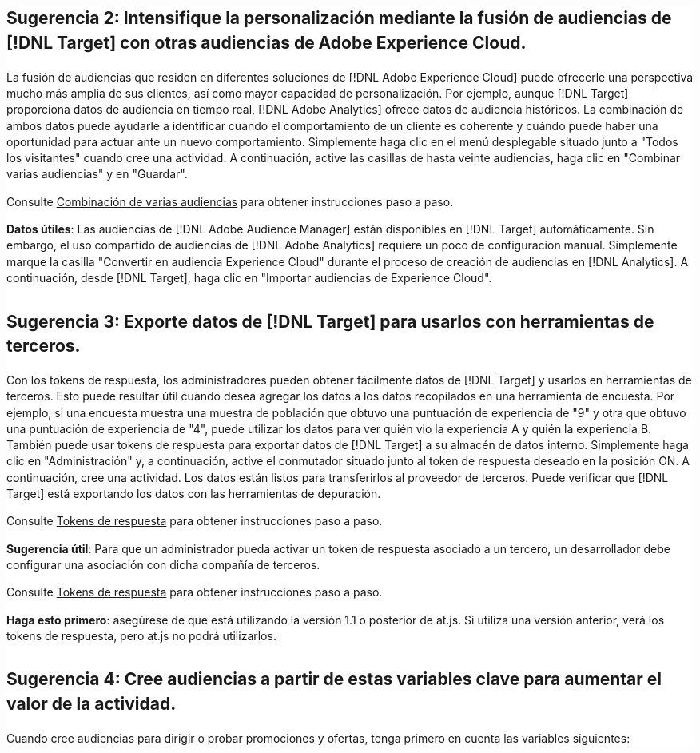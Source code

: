 ## Sugerencia 2: Intensifique la personalización mediante la fusión de audiencias de [!DNL Target] con otras audiencias de Adobe Experience Cloud.

La fusión de audiencias que residen en diferentes soluciones de [!DNL Adobe Experience Cloud] puede ofrecerle una perspectiva mucho más amplia de sus clientes, así como mayor capacidad de personalización. Por ejemplo, aunque [!DNL Target] proporciona datos de audiencia en tiempo real, [!DNL Adobe Analytics] ofrece datos de audiencia históricos. La combinación de ambos datos puede ayudarle a identificar cuándo el comportamiento de un cliente es coherente y cuándo puede haber una oportunidad para actuar ante un nuevo comportamiento. Simplemente haga clic en el menú desplegable situado junto a &quot;Todos los visitantes&quot; cuando cree una actividad. A continuación, active las casillas de hasta veinte audiencias, haga clic en &quot;Combinar varias audiencias&quot; y en &quot;Guardar&quot;.

Consulte [Combinación de varias audiencias](/help/main/c-target/combining-multiple-audiences.md) para obtener instrucciones paso a paso.

**Datos útiles**: Las audiencias de [!DNL Adobe Audience Manager] están disponibles en [!DNL Target] automáticamente. Sin embargo, el uso compartido de audiencias de [!DNL Adobe Analytics] requiere un poco de configuración manual. Simplemente marque la casilla &quot;Convertir en audiencia Experience Cloud&quot; durante el proceso de creación de audiencias en [!DNL Analytics]. A continuación, desde [!DNL Target], haga clic en &quot;Importar audiencias de Experience Cloud&quot;.

## Sugerencia 3: Exporte datos de [!DNL Target] para usarlos con herramientas de terceros.

Con los tokens de respuesta, los administradores pueden obtener fácilmente datos de [!DNL Target] y usarlos en herramientas de terceros. Esto puede resultar útil cuando desea agregar los datos a los datos recopilados en una herramienta de encuesta. Por ejemplo, si una encuesta muestra una muestra de población que obtuvo una puntuación de experiencia de &quot;9&quot; y otra que obtuvo una puntuación de experiencia de &quot;4&quot;, puede utilizar los datos para ver quién vio la experiencia A y quién la experiencia B. También puede usar tokens de respuesta para exportar datos de [!DNL Target] a su almacén de datos interno. Simplemente haga clic en &quot;Administración&quot; y, a continuación, active el conmutador situado junto al token de respuesta deseado en la posición ON. A continuación, cree una actividad. Los datos están listos para transferirlos al proveedor de terceros. Puede verificar que [!DNL Target] está exportando los datos con las herramientas de depuración.

Consulte [Tokens de respuesta](/help/main/administrating-target/response-tokens.md) para obtener instrucciones paso a paso.

**Sugerencia útil**: Para que un administrador pueda activar un token de respuesta asociado a un tercero, un desarrollador debe configurar una asociación con dicha compañía de terceros.

Consulte [Tokens de respuesta](/help/main/administrating-target/response-tokens.md) para obtener instrucciones paso a paso.

**Haga esto primero**: asegúrese de que está utilizando la versión 1.1 o posterior de at.js. Si utiliza una versión anterior, verá los tokens de respuesta, pero at.js no podrá utilizarlos.

## Sugerencia 4: Cree audiencias a partir de estas variables clave para aumentar el valor de la actividad.

Cuando cree audiencias para dirigir o probar promociones y ofertas, tenga primero en cuenta las variables siguientes:
